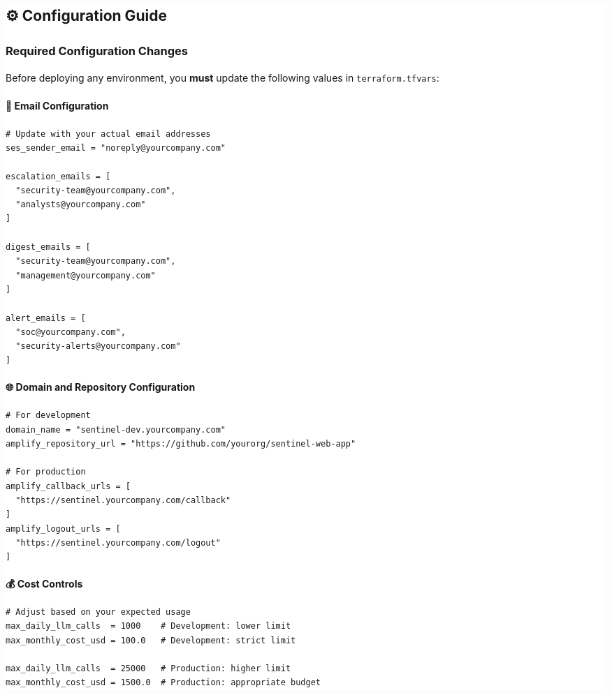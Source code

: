 ## ⚙️ Configuration Guide

### Required Configuration Changes

Before deploying any environment, you **must** update the following values in `terraform.tfvars`:

#### 📧 Email Configuration
```hcl
# Update with your actual email addresses
ses_sender_email = "noreply@yourcompany.com"

escalation_emails = [
  "security-team@yourcompany.com",
  "analysts@yourcompany.com"
]

digest_emails = [
  "security-team@yourcompany.com",
  "management@yourcompany.com"
]

alert_emails = [
  "soc@yourcompany.com",
  "security-alerts@yourcompany.com"
]
```

#### 🌐 Domain and Repository Configuration
```hcl
# For development
domain_name = "sentinel-dev.yourcompany.com"
amplify_repository_url = "https://github.com/yourorg/sentinel-web-app"

# For production
amplify_callback_urls = [
  "https://sentinel.yourcompany.com/callback"
]
amplify_logout_urls = [
  "https://sentinel.yourcompany.com/logout"
]
```

#### 💰 Cost Controls
```hcl
# Adjust based on your expected usage
max_daily_llm_calls  = 1000    # Development: lower limit
max_monthly_cost_usd = 100.0   # Development: strict limit

max_daily_llm_calls  = 25000   # Production: higher limit
max_monthly_cost_usd = 1500.0  # Production: appropriate budget
```
